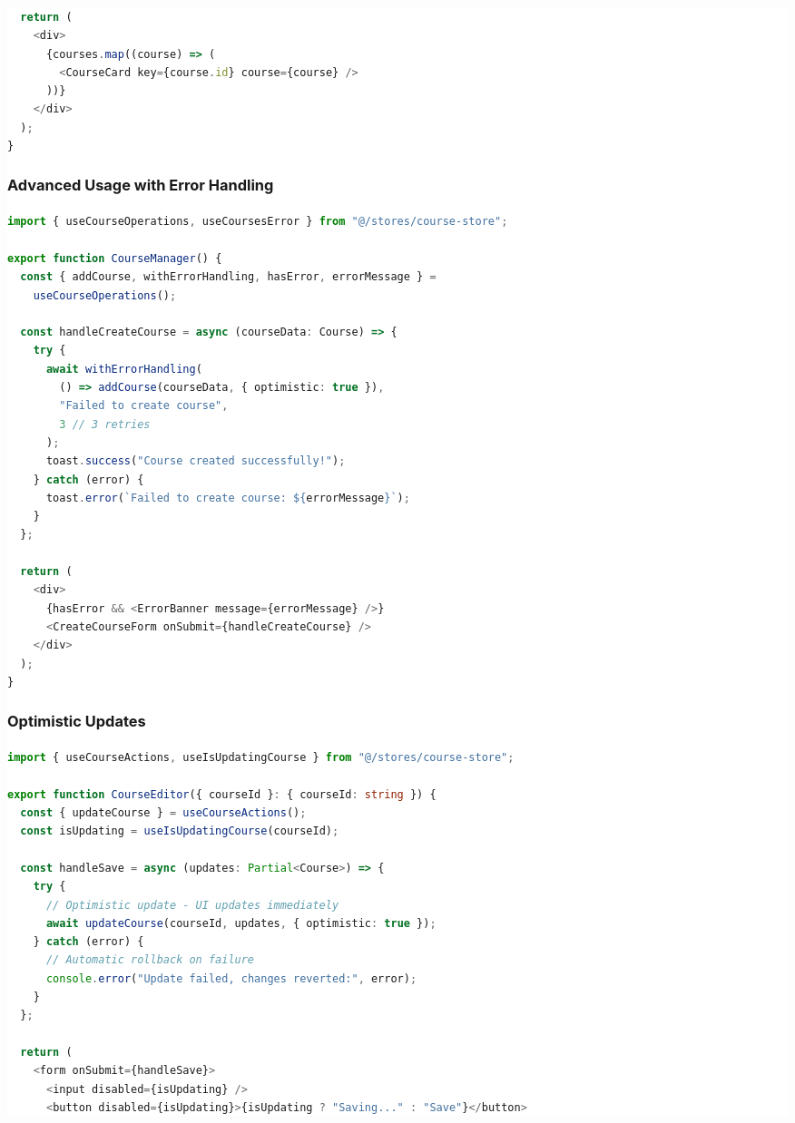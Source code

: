 ```typescript
  return (
    <div>
      {courses.map((course) => (
        <CourseCard key={course.id} course={course} />
      ))}
    </div>
  );
}
```

### Advanced Usage with Error Handling

```typescript
import { useCourseOperations, useCoursesError } from "@/stores/course-store";

export function CourseManager() {
  const { addCourse, withErrorHandling, hasError, errorMessage } =
    useCourseOperations();

  const handleCreateCourse = async (courseData: Course) => {
    try {
      await withErrorHandling(
        () => addCourse(courseData, { optimistic: true }),
        "Failed to create course",
        3 // 3 retries
      );
      toast.success("Course created successfully!");
    } catch (error) {
      toast.error(`Failed to create course: ${errorMessage}`);
    }
  };

  return (
    <div>
      {hasError && <ErrorBanner message={errorMessage} />}
      <CreateCourseForm onSubmit={handleCreateCourse} />
    </div>
  );
}
```

### Optimistic Updates

```typescript
import { useCourseActions, useIsUpdatingCourse } from "@/stores/course-store";

export function CourseEditor({ courseId }: { courseId: string }) {
  const { updateCourse } = useCourseActions();
  const isUpdating = useIsUpdatingCourse(courseId);

  const handleSave = async (updates: Partial<Course>) => {
    try {
      // Optimistic update - UI updates immediately
      await updateCourse(courseId, updates, { optimistic: true });
    } catch (error) {
      // Automatic rollback on failure
      console.error("Update failed, changes reverted:", error);
    }
  };

  return (
    <form onSubmit={handleSave}>
      <input disabled={isUpdating} />
      <button disabled={isUpdating}>{isUpdating ? "Saving..." : "Save"}</button>
```
